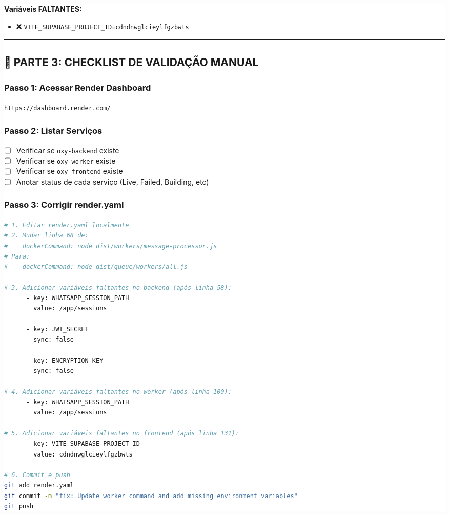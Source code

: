 **Variáveis FALTANTES:**
- ❌ `VITE_SUPABASE_PROJECT_ID=cdndnwglcieylfgzbwts`

---

## 📝 PARTE 3: CHECKLIST DE VALIDAÇÃO MANUAL

### Passo 1: Acessar Render Dashboard

```
https://dashboard.render.com/
```

### Passo 2: Listar Serviços

- [ ] Verificar se `oxy-backend` existe
- [ ] Verificar se `oxy-worker` existe
- [ ] Verificar se `oxy-frontend` existe
- [ ] Anotar status de cada serviço (Live, Failed, Building, etc)

### Passo 3: Corrigir render.yaml

```bash
# 1. Editar render.yaml localmente
# 2. Mudar linha 68 de:
#    dockerCommand: node dist/workers/message-processor.js
# Para:
#    dockerCommand: node dist/queue/workers/all.js

# 3. Adicionar variáveis faltantes no backend (após linha 58):
      - key: WHATSAPP_SESSION_PATH
        value: /app/sessions

      - key: JWT_SECRET
        sync: false

      - key: ENCRYPTION_KEY
        sync: false

# 4. Adicionar variáveis faltantes no worker (após linha 100):
      - key: WHATSAPP_SESSION_PATH
        value: /app/sessions

# 5. Adicionar variáveis faltantes no frontend (após linha 131):
      - key: VITE_SUPABASE_PROJECT_ID
        value: cdndnwglcieylfgzbwts

# 6. Commit e push
git add render.yaml
git commit -m "fix: Update worker command and add missing environment variables"
git push
```
